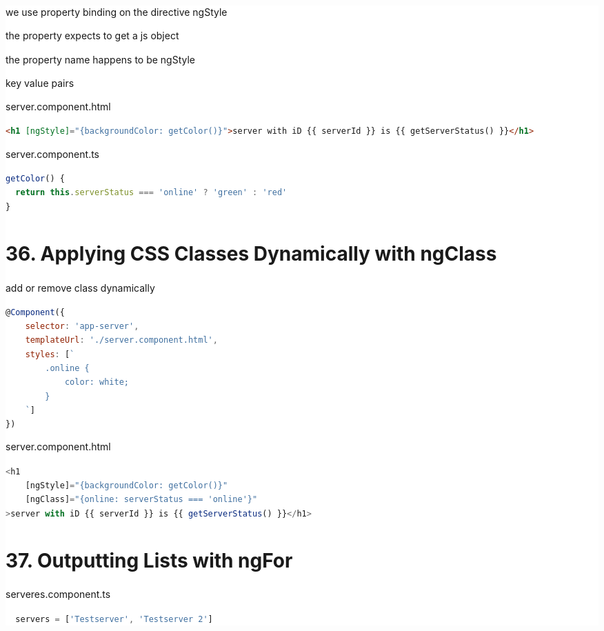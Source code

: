 we use property binding on the directive ngStyle

the property expects to get a js object

the property name happens to be ngStyle

key value pairs

server.component.html
```html
<h1 [ngStyle]="{backgroundColor: getColor()}">server with iD {{ serverId }} is {{ getServerStatus() }}</h1>

```

server.component.ts

```js
getColor() {
  return this.serverStatus === 'online' ? 'green' : 'red'
}
```


# 36. Applying CSS Classes Dynamically with ngClass

add or remove class dynamically

```js
@Component({
    selector: 'app-server',
    templateUrl: './server.component.html',
    styles: [`
        .online {
            color: white;
        }
    `]
})
```

server.component.html
```js
<h1 
    [ngStyle]="{backgroundColor: getColor()}"
    [ngClass]="{online: serverStatus === 'online'}"
>server with iD {{ serverId }} is {{ getServerStatus() }}</h1>
```


# 37. Outputting Lists with ngFor

serveres.component.ts

```js
  servers = ['Testserver', 'Testserver 2']
```
